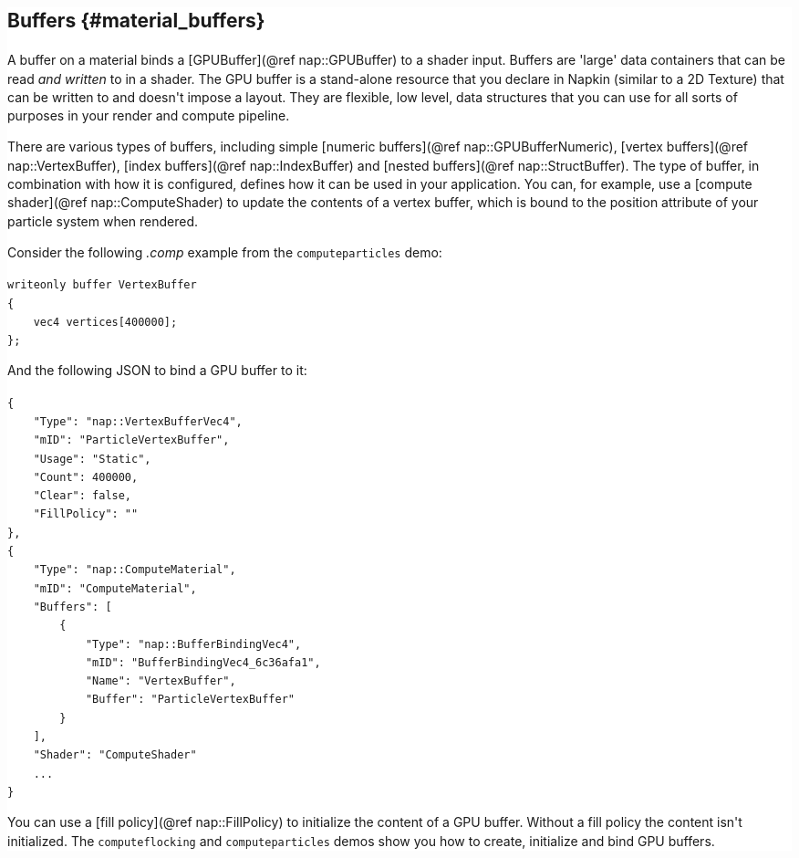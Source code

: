 Buffers {#material_buffers}
-----------------------
A buffer on a material binds a [GPUBuffer](@ref nap::GPUBuffer) to a shader input. Buffers are 'large' data containers that can be read *and written* to in a shader. The GPU buffer is a stand-alone resource that you declare in Napkin (similar to a 2D Texture) that can be written to and doesn't impose a layout. They are flexible, low level, data structures that you can use for all sorts of purposes in your render and compute pipeline.

There are various types of buffers, including simple [numeric buffers](@ref nap::GPUBufferNumeric), [vertex buffers](@ref nap::VertexBuffer), [index buffers](@ref nap::IndexBuffer) and [nested buffers](@ref nap::StructBuffer). The type of buffer, in combination with how it is configured, defines how it can be used in your application. You can, for example, use a [compute shader](@ref nap::ComputeShader) to update the contents of a vertex buffer, which is bound to the position attribute of your particle system when rendered. 

Consider the following *.comp* example from the `computeparticles` demo:

```
writeonly buffer VertexBuffer
{
    vec4 vertices[400000];
};

```
And the following JSON to bind a GPU buffer to it:
```
{
    "Type": "nap::VertexBufferVec4",
    "mID": "ParticleVertexBuffer",
    "Usage": "Static",
    "Count": 400000,
    "Clear": false,
    "FillPolicy": ""
},
{
    "Type": "nap::ComputeMaterial",
    "mID": "ComputeMaterial",
    "Buffers": [
        {
            "Type": "nap::BufferBindingVec4",
            "mID": "BufferBindingVec4_6c36afa1",
            "Name": "VertexBuffer",
            "Buffer": "ParticleVertexBuffer"
        }
    ],
    "Shader": "ComputeShader"
    ...
}
 ```

You can use a [fill policy](@ref nap::FillPolicy) to initialize the content of a GPU buffer. Without a fill policy the content isn't initialized. The `computeflocking` and `computeparticles` demos show you how to create, initialize and bind GPU buffers.
